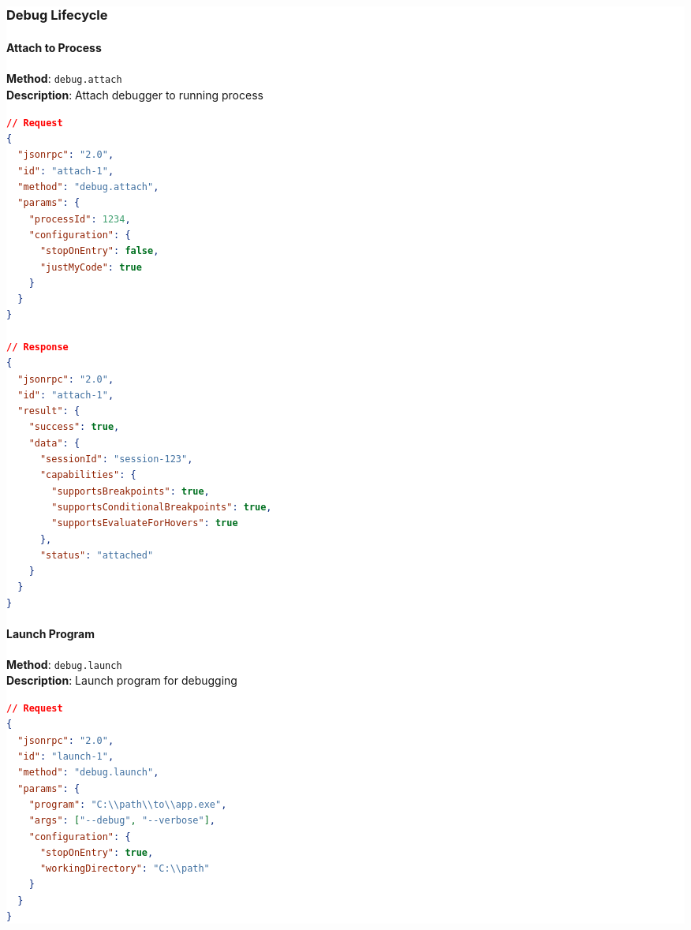### Debug Lifecycle

#### Attach to Process

**Method**: `debug.attach`  
**Description**: Attach debugger to running process

```json
// Request
{
  "jsonrpc": "2.0",
  "id": "attach-1", 
  "method": "debug.attach",
  "params": {
    "processId": 1234,
    "configuration": {
      "stopOnEntry": false,
      "justMyCode": true
    }
  }
}

// Response
{
  "jsonrpc": "2.0",
  "id": "attach-1",
  "result": {
    "success": true,
    "data": {
      "sessionId": "session-123",
      "capabilities": {
        "supportsBreakpoints": true,
        "supportsConditionalBreakpoints": true,
        "supportsEvaluateForHovers": true
      },
      "status": "attached"
    }
  }
}
```

#### Launch Program

**Method**: `debug.launch`  
**Description**: Launch program for debugging

```json
// Request
{
  "jsonrpc": "2.0",
  "id": "launch-1",
  "method": "debug.launch", 
  "params": {
    "program": "C:\\path\\to\\app.exe",
    "args": ["--debug", "--verbose"],
    "configuration": {
      "stopOnEntry": true,
      "workingDirectory": "C:\\path"
    }
  }
}
```
